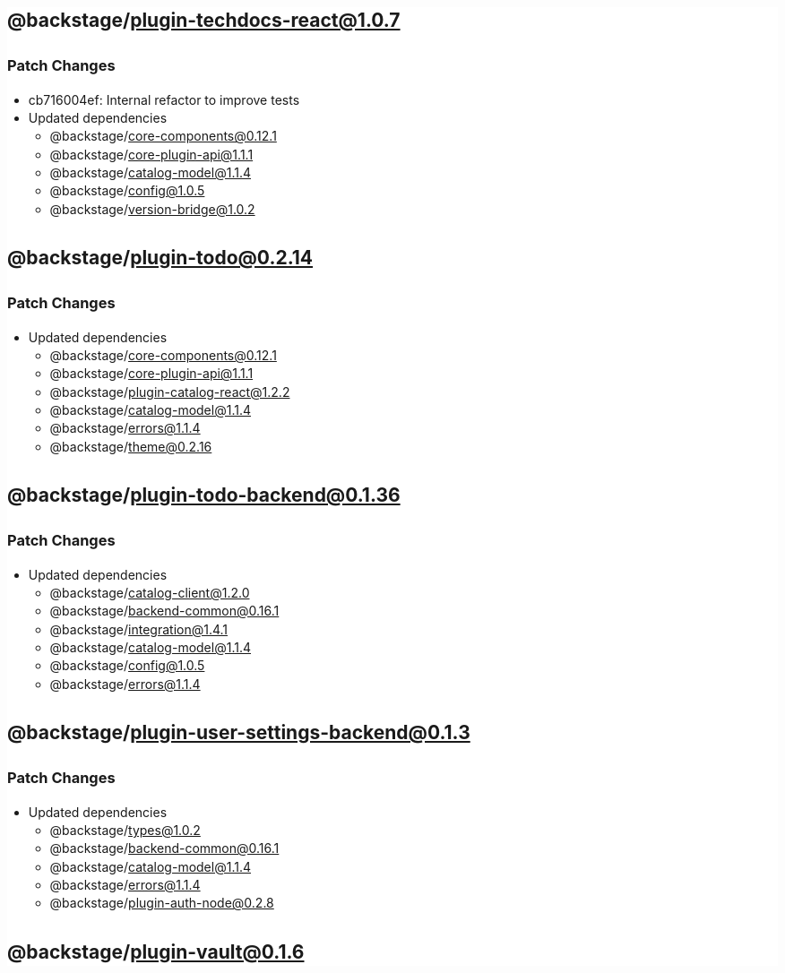 ## @backstage/plugin-techdocs-react@1.0.7

### Patch Changes

- cb716004ef: Internal refactor to improve tests
- Updated dependencies
  - @backstage/core-components@0.12.1
  - @backstage/core-plugin-api@1.1.1
  - @backstage/catalog-model@1.1.4
  - @backstage/config@1.0.5
  - @backstage/version-bridge@1.0.2

## @backstage/plugin-todo@0.2.14

### Patch Changes

- Updated dependencies
  - @backstage/core-components@0.12.1
  - @backstage/core-plugin-api@1.1.1
  - @backstage/plugin-catalog-react@1.2.2
  - @backstage/catalog-model@1.1.4
  - @backstage/errors@1.1.4
  - @backstage/theme@0.2.16

## @backstage/plugin-todo-backend@0.1.36

### Patch Changes

- Updated dependencies
  - @backstage/catalog-client@1.2.0
  - @backstage/backend-common@0.16.1
  - @backstage/integration@1.4.1
  - @backstage/catalog-model@1.1.4
  - @backstage/config@1.0.5
  - @backstage/errors@1.1.4

## @backstage/plugin-user-settings-backend@0.1.3

### Patch Changes

- Updated dependencies
  - @backstage/types@1.0.2
  - @backstage/backend-common@0.16.1
  - @backstage/catalog-model@1.1.4
  - @backstage/errors@1.1.4
  - @backstage/plugin-auth-node@0.2.8

## @backstage/plugin-vault@0.1.6
